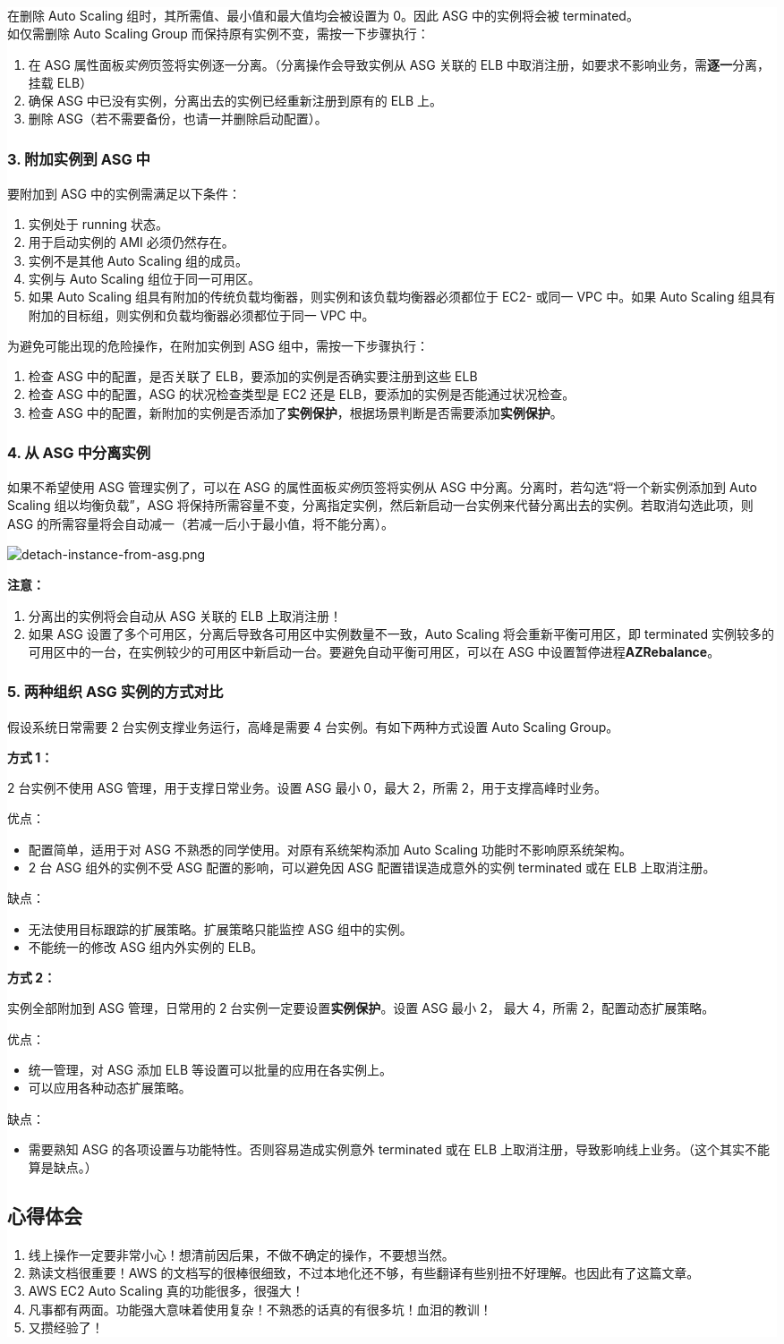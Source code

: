 在删除 Auto Scaling 组时，其所需值、最小值和最大值均会被设置为 0。因此 ASG 中的实例将会被 terminated。  
如仅需删除 Auto Scaling Group 而保持原有实例不变，需按一下步骤执行：
1. 在 ASG 属性面板*实例*页签将实例逐一分离。（分离操作会导致实例从 ASG 关联的 ELB 中取消注册，如要求不影响业务，需**逐一**分离，挂载 ELB）
2. 确保 ASG 中已没有实例，分离出去的实例已经重新注册到原有的 ELB 上。
3. 删除 ASG（若不需要备份，也请一并删除启动配置）。

### 3. 附加实例到 ASG 中

要附加到 ASG 中的实例需满足以下条件：
1. 实例处于 running 状态。
2. 用于启动实例的 AMI 必须仍然存在。
3. 实例不是其他 Auto Scaling 组的成员。
4. 实例与 Auto Scaling 组位于同一可用区。
5. 如果 Auto Scaling 组具有附加的传统负载均衡器，则实例和该负载均衡器必须都位于 EC2- 或同一 VPC 中。如果 Auto Scaling 组具有附加的目标组，则实例和负载均衡器必须都位于同一 VPC 中。


为避免可能出现的危险操作，在附加实例到 ASG 组中，需按一下步骤执行：
1. 检查 ASG 中的配置，是否关联了 ELB，要添加的实例是否确实要注册到这些 ELB
2. 检查 ASG 中的配置，ASG 的状况检查类型是 EC2 还是 ELB，要添加的实例是否能通过状况检查。
3. 检查 ASG 中的配置，新附加的实例是否添加了**实例保护**，根据场景判断是否需要添加**实例保护**。

### 4. 从 ASG 中分离实例
    
如果不希望使用 ASG 管理实例了，可以在 ASG 的属性面板*实例*页签将实例从 ASG 中分离。分离时，若勾选“将一个新实例添加到 Auto Scaling 组以均衡负载”，ASG 将保持所需容量不变，分离指定实例，然后新启动一台实例来代替分离出去的实例。若取消勾选此项，则 ASG 的所需容量将会自动减一（若减一后小于最小值，将不能分离）。

![detach-instance-from-asg.png](https://blog-1252856176.file.myqcloud.com/post/aws-auto-scaling-study/detach-instance-from-asg.png)

**注意：**
1. 分离出的实例将会自动从 ASG 关联的 ELB 上取消注册！
2. 如果 ASG 设置了多个可用区，分离后导致各可用区中实例数量不一致，Auto Scaling 将会重新平衡可用区，即 terminated 实例较多的可用区中的一台，在实例较少的可用区中新启动一台。要避免自动平衡可用区，可以在 ASG 中设置暂停进程**AZRebalance**。

### 5. 两种组织 ASG 实例的方式对比
    
假设系统日常需要 2 台实例支撑业务运行，高峰是需要 4 台实例。有如下两种方式设置 Auto Scaling Group。

**方式 1：**

2 台实例不使用 ASG 管理，用于支撑日常业务。设置 ASG 最小 0，最大 2，所需 2，用于支撑高峰时业务。

优点：
- 配置简单，适用于对 ASG 不熟悉的同学使用。对原有系统架构添加 Auto Scaling 功能时不影响原系统架构。
- 2 台 ASG 组外的实例不受 ASG 配置的影响，可以避免因 ASG 配置错误造成意外的实例 terminated 或在 ELB 上取消注册。

缺点：
- 无法使用目标跟踪的扩展策略。扩展策略只能监控 ASG 组中的实例。
- 不能统一的修改 ASG 组内外实例的 ELB。

**方式 2：**

实例全部附加到 ASG 管理，日常用的 2 台实例一定要设置**实例保护**。设置 ASG 最小 2， 最大 4，所需 2，配置动态扩展策略。

优点：
- 统一管理，对 ASG 添加 ELB 等设置可以批量的应用在各实例上。
- 可以应用各种动态扩展策略。

缺点：
- 需要熟知 ASG 的各项设置与功能特性。否则容易造成实例意外 terminated 或在 ELB 上取消注册，导致影响线上业务。（这个其实不能算是缺点。）


## 心得体会

1. 线上操作一定要非常小心！想清前因后果，不做不确定的操作，不要想当然。
2. 熟读文档很重要！AWS 的文档写的很棒很细致，不过本地化还不够，有些翻译有些别扭不好理解。也因此有了这篇文章。
3. AWS EC2 Auto Scaling 真的功能很多，很强大！
4. 凡事都有两面。功能强大意味着使用复杂！不熟悉的话真的有很多坑！血泪的教训！
5. 又攒经验了！
